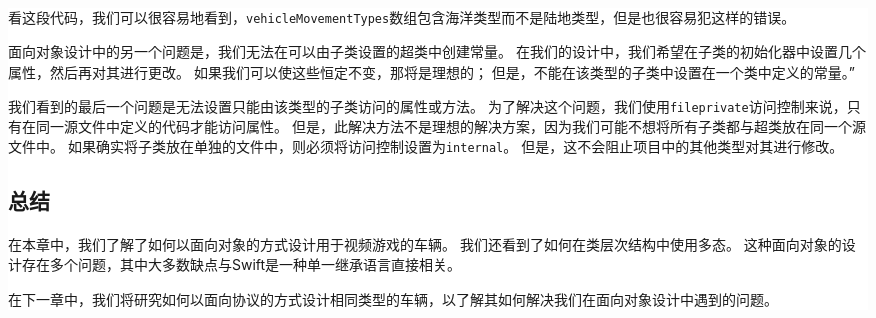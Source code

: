 看这段代码，我们可以很容易地看到，`vehicleMovementTypes`数组包含海洋类型而不是陆地类型，但是也很容易犯这样的错误。 

面向对象设计中的另一个问题是，我们无法在可以由子类设置的超类中创建常量。 在我们的设计中，我们希望在子类的初始化器中设置几个属性，然后再对其进行更改。 如果我们可以使这些恒定不变，那将是理想的； 但是，不能在该类型的子类中设置在一个类中定义的常量。”

我们看到的最后一个问题是无法设置只能由该类型的子类访问的属性或方法。 为了解决这个问题，我们使用`fileprivate`访问控制来说，只有在同一源文件中定义的代码才能访问属性。 但是，此解决方法不是理想的解决方案，因为我们可能不想将所有子类都与超类放在同一个源文件中。 如果确实将子类放在单独的文件中，则必须将访问控制设置为`internal`。 但是，这不会阻止项目中的其他类型对其进行修改。

## 总结

在本章中，我们了解了如何以面向对象的方式设计用于视频游戏的车辆。 我们还看到了如何在类层次结构中使用多态。 这种面向对象的设计存在多个问题，其中大多数缺点与Swift是一种单一继承语言直接相关。 

在下一章中，我们将研究如何以面向协议的方式设计相同类型的车辆，以了解其如何解决我们在面向对象设计中遇到的问题。